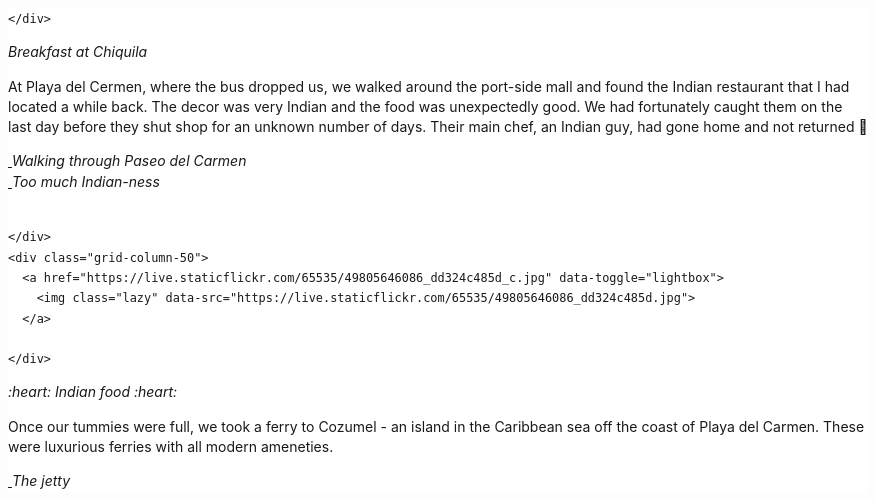     </div>
  </div>
  <em>Breakfast at Chiquila
</em>
</div>

At Playa del Cermen, where the bus dropped us, we walked around the port-side mall and found the Indian restaurant that I had located a while back. The decor was very Indian and the food was unexpectedly good. We had fortunately caught them on the last day before they shut shop for an unknown number of days. Their main chef, an Indian guy, had gone home and not returned :grimacing:

<div class="postimg vertimg">
  <a href="https://live.staticflickr.com/65535/49805954142_8aa84e775b_c.jpg" data-toggle="lightbox">
    <img class="lazy" data-src="https://live.staticflickr.com/65535/49805954142_8aa84e775b.jpg">
  </a>
  <em>Walking through Paseo del Carmen
</em>
</div>

<div class="postimg vertimg">
  <a href="https://live.staticflickr.com/65535/49805089503_36c7892ed9_c.jpg" data-toggle="lightbox">
    <img class="lazy" data-src="https://live.staticflickr.com/65535/49805089503_36c7892ed9.jpg">
  </a>
  <em>Too much Indian-ness
</em>
</div>

<div class="postimg">
  <div class="grid">
    <div class="grid-column-50">
      <a href="https://live.staticflickr.com/65535/49805954317_9ee7fb5c1a_c.jpg" data-toggle="lightbox">
        <img class="lazy" data-src="https://live.staticflickr.com/65535/49805954317_9ee7fb5c1a.jpg">
      </a>

    </div>
    <div class="grid-column-50">
      <a href="https://live.staticflickr.com/65535/49805646086_dd324c485d_c.jpg" data-toggle="lightbox">
        <img class="lazy" data-src="https://live.staticflickr.com/65535/49805646086_dd324c485d.jpg">
      </a>

    </div>
  </div>
  <em>:heart: Indian food :heart:
</em>
</div>

Once our tummies were full, we took a ferry to Cozumel - an island in the Caribbean sea off the coast of Playa del Carmen. These were luxurious ferries with all modern ameneties.

<div class="postimg vertimg">
  <a href="https://live.staticflickr.com/65535/49805645146_8f6e19c772_c.jpg" data-toggle="lightbox">
    <img class="lazy" data-src="https://live.staticflickr.com/65535/49805645146_8f6e19c772.jpg">
  </a>
  <em>The jetty
</em>
</div>

